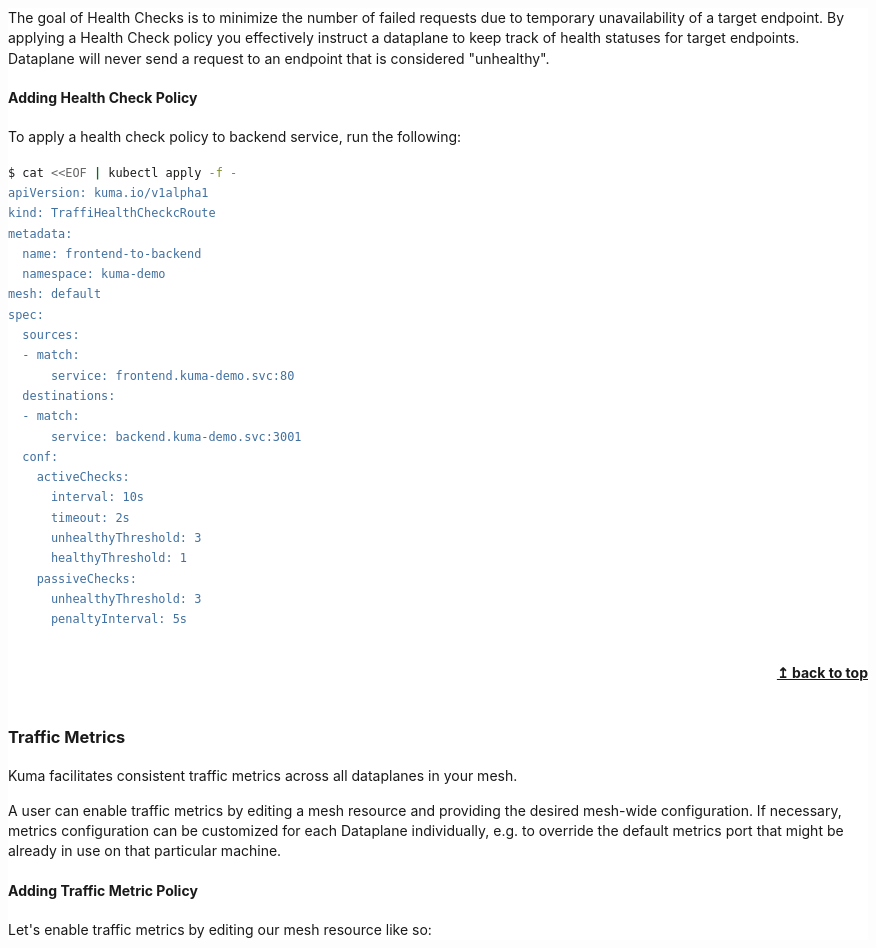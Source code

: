 The goal of Health Checks is to minimize the number of failed requests due to temporary unavailability of a target endpoint. By applying a Health Check policy you effectively instruct a dataplane to keep track of health statuses for target endpoints. Dataplane will never send a request to an endpoint that is considered "unhealthy".

#### Adding Health Check Policy

To apply a health check policy to backend service, run the following:
```bash
$ cat <<EOF | kubectl apply -f -
apiVersion: kuma.io/v1alpha1
kind: TraffiHealthCheckcRoute
metadata:
  name: frontend-to-backend
  namespace: kuma-demo
mesh: default
spec:
  sources:
  - match:
      service: frontend.kuma-demo.svc:80
  destinations:
  - match:
      service: backend.kuma-demo.svc:3001
  conf:
    activeChecks:
      interval: 10s
      timeout: 2s
      unhealthyThreshold: 3
      healthyThreshold: 1
    passiveChecks:
      unhealthyThreshold: 3
      penaltyInterval: 5s

```


<br/>
<div align="right">
    <b><a href="#table-of-contents">↥ back to top</a></b>
</div>
<br/>

### Traffic Metrics

Kuma facilitates consistent traffic metrics across all dataplanes in your mesh.

A user can enable traffic metrics by editing a mesh resource and providing the desired mesh-wide configuration. If necessary, metrics configuration can be customized for each Dataplane individually, e.g. to override the default metrics port that might be already in use on that particular machine. 

#### Adding Traffic Metric Policy

Let's enable traffic metrics by editing our mesh resource like so:
